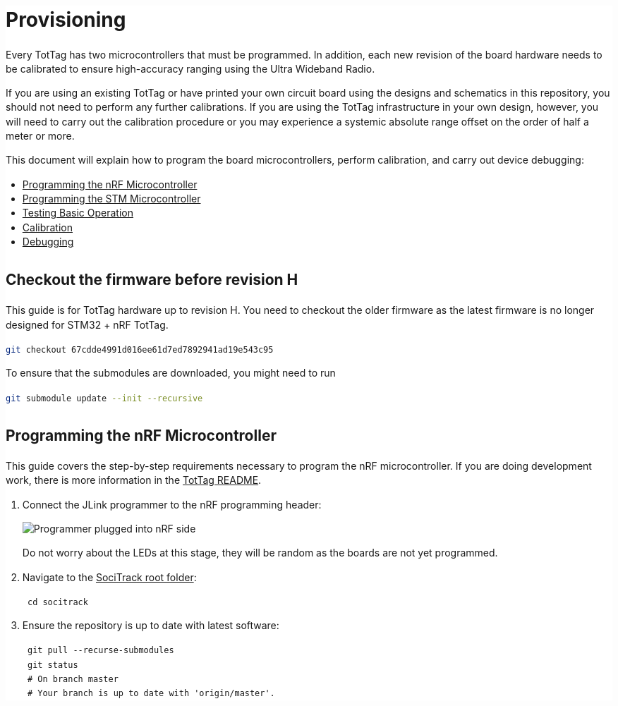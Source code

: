 Provisioning
============

Every TotTag has two microcontrollers that must be programmed. In addition, each
new revision of the board hardware needs to be calibrated to ensure high-accuracy
ranging using the Ultra Wideband Radio.

If you are using an existing TotTag or have printed your own circuit board using
the designs and schematics in this repository, you should not need to perform any
further calibrations. If you are using the TotTag infrastructure in your own
design, however, you will need to carry out the calibration procedure or you may
experience a systemic absolute range offset on the order of half a meter or more.

This document will explain how to program the board microcontrollers, perform
calibration, and carry out device debugging:

- [Programming the nRF Microcontroller](#programming-the-nrf-microcontroller)
- [Programming the STM Microcontroller](#programming-the-stm-microcontroller)
- [Testing Basic Operation](#test-basic-operation)
- [Calibration](#calibration)
- [Debugging](#debugging)

## Checkout the firmware before revision H
This guide is for TotTag hardware up to revision H. You need to checkout the older firmware as the latest firmware is no longer designed for STM32 + nRF TotTag.

```bash
git checkout 67cdde4991d016ee61d7ed7892941ad19e543c95
```

To ensure that the submodules are downloaded, you might need to run

```bash
git submodule update --init --recursive
```

## Programming the nRF Microcontroller

This guide covers the step-by-step requirements necessary to program the nRF
microcontroller. If you are doing development work, there is more information in
the [TotTag README](../software/tottag/firmware).

1. Connect the JLink programmer to the nRF programming header:

   ![Programmer plugged into nRF side](media/tottag_nrf_connection.jpeg)

   Do not worry about the LEDs at this stage, they will be random as the boards
   are not yet programmed.

2. Navigate to the [SociTrack root folder](..):

        cd socitrack

3. Ensure the repository is up to date with latest software:

        git pull --recurse-submodules
        git status
        # On branch master
        # Your branch is up to date with 'origin/master'.
